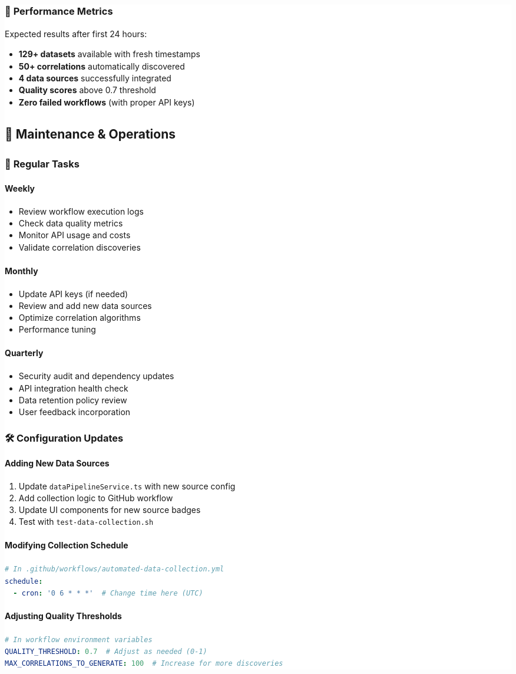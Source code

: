 ### 🎯 **Performance Metrics**

Expected results after first 24 hours:

- **129+ datasets** available with fresh timestamps
- **50+ correlations** automatically discovered
- **4 data sources** successfully integrated
- **Quality scores** above 0.7 threshold
- **Zero failed workflows** (with proper API keys)

## 🔧 **Maintenance & Operations**

### 📅 **Regular Tasks**

#### **Weekly**
- Review workflow execution logs
- Check data quality metrics
- Monitor API usage and costs
- Validate correlation discoveries

#### **Monthly**
- Update API keys (if needed)
- Review and add new data sources
- Optimize correlation algorithms
- Performance tuning

#### **Quarterly**
- Security audit and dependency updates
- API integration health check
- Data retention policy review
- User feedback incorporation

### 🛠️ **Configuration Updates**

#### **Adding New Data Sources**
1. Update `dataPipelineService.ts` with new source config
2. Add collection logic to GitHub workflow
3. Update UI components for new source badges
4. Test with `test-data-collection.sh`

#### **Modifying Collection Schedule**
```yaml
# In .github/workflows/automated-data-collection.yml
schedule:
  - cron: '0 6 * * *'  # Change time here (UTC)
```

#### **Adjusting Quality Thresholds**
```yaml
# In workflow environment variables
QUALITY_THRESHOLD: 0.7  # Adjust as needed (0-1)
MAX_CORRELATIONS_TO_GENERATE: 100  # Increase for more discoveries
```
